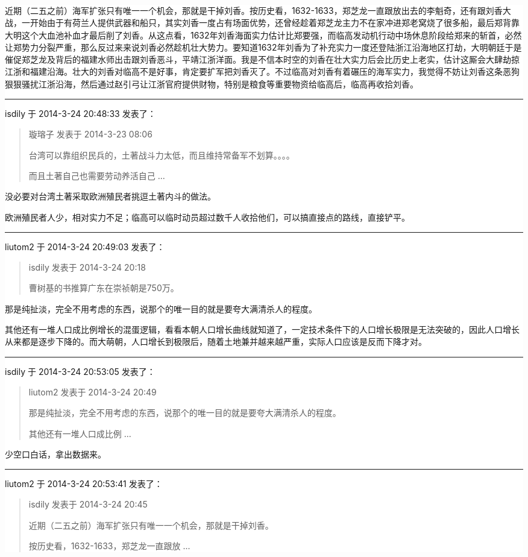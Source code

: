 

近期（二五之前）海军扩张只有唯一一个机会，那就是干掉刘香。按历史看，1632-1633，郑芝龙一直跟放出去的李魁奇，还有跟刘香大战，一开始由于有荷兰人提供武器和船只，其实刘香一度占有场面优势，还曾经趁着郑芝龙主力不在家冲进郑老窝烧了很多船，最后郑背靠大明这个大血池补血才最后削了刘香。从这点看，1632年刘香海面实力估计比郑要强，而临高发动机行动中场休息阶段给郑来的斩首，必然让郑势力分裂严重，那么反过来来说刘香必然趁机壮大势力。要知道1632年刘香为了补充实力一度还登陆浙江沿海地区打劫，大明朝廷于是催促郑芝龙及背后的福建水师出击跟刘香恶斗，平靖江浙洋面。我是不信本时空的刘香在壮大实力后会比历史上老实，估计这厮会大肆劫掠江浙和福建沿海。壮大的刘香对临高不是好事，肯定要扩军把刘香灭了。不过临高对刘香有着碾压的海军实力，我觉得不妨让刘香这条恶狗狠狠骚扰江浙沿海，然后通过赵引弓让江浙官府提供财物，特别是粮食等重要物资给临高后，临高再收拾刘香。

---------

isdily 于 2014-3-24 20:48:33 发表了：

> 璇瑢子 发表于 2014-3-23 08:06
> 
> 台湾可以靠组织民兵的，土著战斗力太低，而且维持常备军不划算。。。。
> 
> 而且土著自己也需要劳动养活自己 ...



没必要对台湾土著采取欧洲殖民者挑逗土著内斗的做法。

欧洲殖民者人少，相对实力不足；临高可以临时动员超过数千人收拾他们，可以搞直接点的路线，直接铲平。

---------

liutom2 于 2014-3-24 20:49:03 发表了：

> isdily 发表于 2014-3-24 20:18
> 
> 曹树基的书推算广东在崇祯朝是750万。



那是纯扯淡，完全不用考虑的东西，说那个的唯一目的就是要夸大满清杀人的程度。

其他还有一堆人口成比例增长的混蛋逻辑，看看本朝人口增长曲线就知道了，一定技术条件下的人口增长极限是无法突破的，因此人口增长从来都是逐步下降的。而大萌朝，人口增长到极限后，随着土地兼并越来越严重，实际人口应该是反而下降才对。

---------

isdily 于 2014-3-24 20:53:05 发表了：

> liutom2 发表于 2014-3-24 20:49
> 
> 那是纯扯淡，完全不用考虑的东西，说那个的唯一目的就是要夸大满清杀人的程度。
> 
> 其他还有一堆人口成比例 ...



少空口白话，拿出数据来。

---------

liutom2 于 2014-3-24 20:53:41 发表了：

> isdily 发表于 2014-3-24 20:45
> 
> 近期（二五之前）海军扩张只有唯一一个机会，那就是干掉刘香。
> 
> 按历史看，1632-1633，郑芝龙一直跟放 ...

